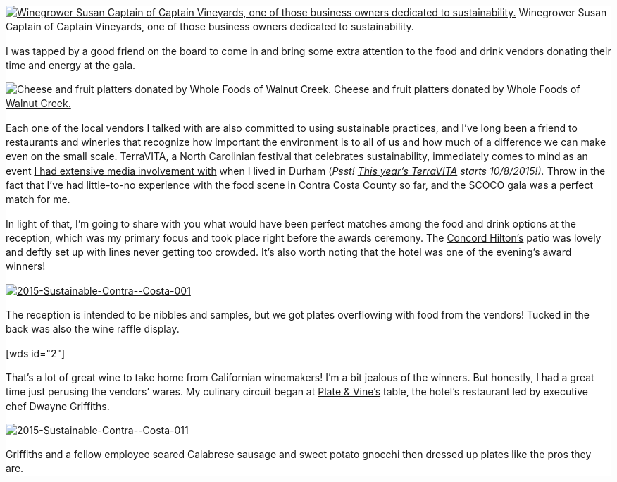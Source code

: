


<div class="caption">

[![Winegrower Susan Captain of Captain Vineyards, one of those business owners dedicated to sustainability.](http://s3.amazonaws.com/thegourmez-wpmedia/2015/10/2015-Sustainable-Contra-Costa-047-476x500.jpg)](http://s3.amazonaws.com/thegourmez-wpmedia/2015/10/2015-Sustainable-Contra-Costa-047.jpg) Winegrower Susan Captain of Captain Vineyards, one of those business owners dedicated to sustainability.</div>


I was tapped by a good friend on the board to come in and bring some extra attention to the food and drink vendors donating their time and energy at the gala.




<div class="caption">

[![Cheese and fruit platters donated by Whole Foods of Walnut Creek. ](http://s3.amazonaws.com/thegourmez-wpmedia/2015/10/2015-Sustainable-Contra-Costa-023-500x334.jpg)](http://s3.amazonaws.com/thegourmez-wpmedia/2015/10/2015-Sustainable-Contra-Costa-023.jpg) Cheese and fruit platters donated by [Whole Foods of Walnut Creek.](http://www.wholefoodsmarket.com/stores/walnutcreek)</div>


Each one of the local vendors I talked with are also committed to using sustainable practices, and I’ve long been a friend to restaurants and wineries that recognize how important the environment is to all of us and how much of a difference we can make even on the small scale. TerraVITA, a North Carolinian festival that celebrates sustainability, immediately comes to mind as an event [I had extensive media involvement with](http://thegourmez.com/2012/11/05/terravita-2012-media-farm-tour-stop-1-southern-season/) when I lived in Durham (_Psst! [This year’s TerraVITA](http://terravitaevent.com/) starts 10/8/2015!)._ Throw in the fact that I’ve had little-to-no experience with the food scene in Contra Costa County so far, and the SCOCO gala was a perfect match for me.

In light of that, I’m going to share with you what would have been perfect matches among the food and drink options at the reception, which was my primary focus and took place right before the awards ceremony. The [Concord Hilton’s](http://www.concordhilton.com/) patio was lovely and deftly set up with lines never getting too crowded. It’s also worth noting that the hotel was one of the evening’s award winners!

[![2015-Sustainable-Contra--Costa-001](http://s3.amazonaws.com/thegourmez-wpmedia/2015/10/2015-Sustainable-Contra-Costa-001-1024x212.jpg)](http://s3.amazonaws.com/thegourmez-wpmedia/2015/10/2015-Sustainable-Contra-Costa-001.jpg)

The reception is intended to be nibbles and samples, but we got plates overflowing with food from the vendors! Tucked in the back was also the wine raffle display.

\[wds id="2"\]

That’s a lot of great wine to take home from Californian winemakers! I’m a bit jealous of the winners. But honestly, I had a great time just perusing the vendors’ wares. My culinary circuit began at [Plate & Vine’s](http://plateandvinerestaurant.com/) table, the hotel’s restaurant led by executive chef Dwayne Griffiths.

[![2015-Sustainable-Contra--Costa-011](http://s3.amazonaws.com/thegourmez-wpmedia/2015/10/2015-Sustainable-Contra-Costa-011-451x500.jpg)](http://s3.amazonaws.com/thegourmez-wpmedia/2015/10/2015-Sustainable-Contra-Costa-011.jpg)

Griffiths and a fellow employee seared Calabrese sausage and sweet potato gnocchi then dressed up plates like the pros they are.
